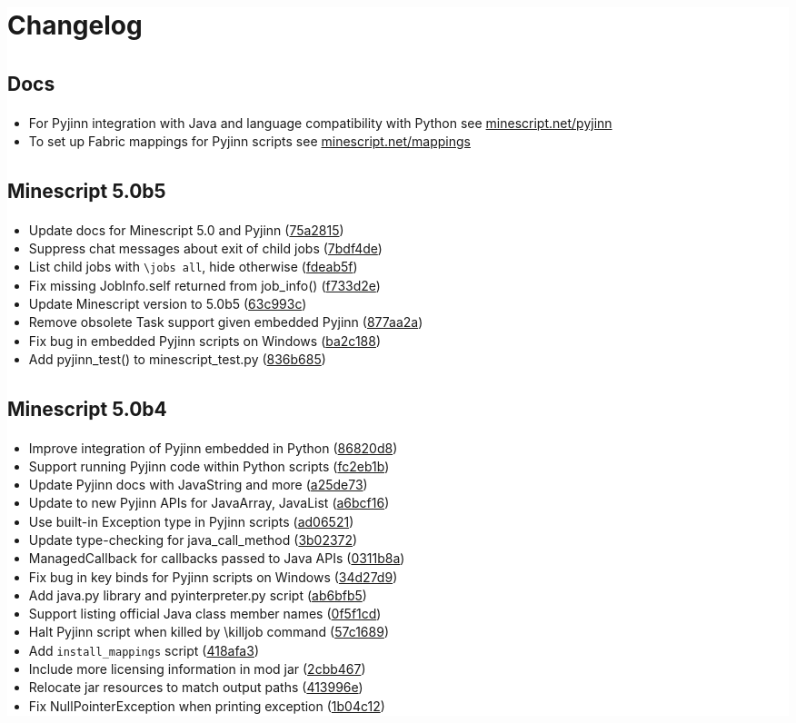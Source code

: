 # Changelog

## Docs

- For Pyjinn integration with Java and language compatibility with Python see
  [minescript.net/pyjinn](https://minescript.net/pyjinn)
- To set up Fabric mappings for Pyjinn scripts see
  [minescript.net/mappings](https://minescript.net/mappings)

## Minescript 5.0b5

- Update docs for Minescript 5.0 and Pyjinn ([75a2815](https://github.com/maxuser0/minescript/commit/75a28157216374b5b9d668a0b3e46d459b5ea665))
- Suppress chat messages about exit of child jobs ([7bdf4de](https://github.com/maxuser0/minescript/commit/7bdf4de704dada599e7b3974524dc31aa1099e17))
- List child jobs with `\jobs all`, hide otherwise ([fdeab5f](https://github.com/maxuser0/minescript/commit/fdeab5f589567ba09502dc294f93db3e2b1fff03))
- Fix missing JobInfo.self returned from job_info() ([f733d2e](https://github.com/maxuser0/minescript/commit/f733d2e508f4dd4a8715a1cbf994c37f8d46c5c2))
- Update Minescript version to 5.0b5 ([63c993c](https://github.com/maxuser0/minescript/commit/63c993cb23084491e79b30ef73b3e88febdb3712))
- Remove obsolete Task support given embedded Pyjinn ([877aa2a](https://github.com/maxuser0/minescript/commit/877aa2a3d666832ebd0a1edfd174bc0ea5aa13d1))
- Fix bug in embedded Pyjinn scripts on Windows ([ba2c188](https://github.com/maxuser0/minescript/commit/ba2c1888096cd019e4b2d329b9efc9955d2666dd))
- Add pyjinn_test() to minescript_test.py ([836b685](https://github.com/maxuser0/minescript/commit/836b68570c980adea50d1a526f5b911b8a56854e))


## Minescript 5.0b4

- Improve integration of Pyjinn embedded in Python ([86820d8](https://github.com/maxuser0/minescript/commit/86820d8a43f9815a3371298deaab86eaba1b299d))
- Support running Pyjinn code within Python scripts ([fc2eb1b](https://github.com/maxuser0/minescript/commit/fc2eb1beb4dea3f41ed53a0d4004f6f4458bb83a))
- Update Pyjinn docs with JavaString and more ([a25de73](https://github.com/maxuser0/minescript/commit/a25de73e03b297c9748dcf96ddb4ab4e9f58dd77))
- Update to new Pyjinn APIs for JavaArray, JavaList ([a6bcf16](https://github.com/maxuser0/minescript/commit/a6bcf16db6f35782f948b674cf664faeabfc73d0))
- Use built-in Exception type in Pyjinn scripts ([ad06521](https://github.com/maxuser0/minescript/commit/ad065217f6c7b42c0a901db2d052e7c3f4dc059e))
- Update type-checking for java_call_method ([3b02372](https://github.com/maxuser0/minescript/commit/3b02372d891082490dd9dec02cd83619e26bc370))
- ManagedCallback for callbacks passed to Java APIs ([0311b8a](https://github.com/maxuser0/minescript/commit/0311b8a18655358e7e7265c986a88e15ca5cc7cb))
- Fix bug in key binds for Pyjinn scripts on Windows ([34d27d9](https://github.com/maxuser0/minescript/commit/34d27d90a5d4023650cc2e87e485349128255b48))
- Add java.py library and pyinterpreter.py script ([ab6bfb5](https://github.com/maxuser0/minescript/commit/ab6bfb548da7f7ea6817c03d8c34af567cbf8057))
- Support listing official Java class member names ([0f5f1cd](https://github.com/maxuser0/minescript/commit/0f5f1cd00ae836670cdfbaf18fb9fcfc9907fc00))
- Halt Pyjinn script when killed by \killjob command ([57c1689](https://github.com/maxuser0/minescript/commit/57c1689d5c3ad372e94b0b71019c93833c7f7255))
- Add `install_mappings` script ([418afa3](https://github.com/maxuser0/minescript/commit/418afa353d4ceb2b32e01f9066ef35c12a61ca67))
- Include more licensing information in mod jar ([2cbb467](https://github.com/maxuser0/minescript/commit/2cbb467d08dc6e8244b5e30df10e6ff189b68305))
- Relocate jar resources to match output paths ([413996e](https://github.com/maxuser0/minescript/commit/413996e594d09105dfe34020d933c82ab50aeb9a))
- Fix NullPointerException when printing exception ([1b04c12](https://github.com/maxuser0/minescript/commit/1b04c120edd7ec30d457004dd759c70d3d20a8bf))